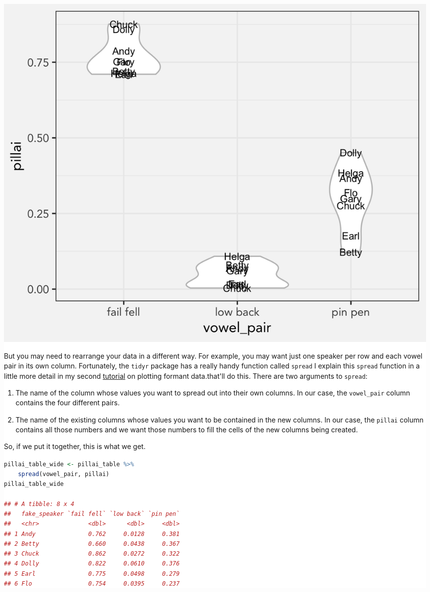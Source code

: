 <img src="/images/plots/overlap_tutorial/violin.png" width = "100%">

But you may need to rearrange your data in a different way. For example, you may want just one speaker per row and each vowel pair in its own column. Fortunately, the `tidyr` package has a really handy function called `spread` <span class="sidenote">I explain this `spread` function in a little more detail in my second [tutorial](making-vowel-plots-in-r-part-2) on plotting formant data.</span>that'll do this. There are two arguments to `spread`: 


1. The name of the column whose values you want to spread out into their own columns. In our case, the `vowel_pair` column contains the four different pairs. 

1. The name of the existing columns whose values you want to be contained in the new columns. In our case, the `pillai` column contains all those numbers and we want those numbers to fill the cells of the new columns being created. 

So, if we put it together, this is what we get.

~~~~~~r
pillai_table_wide <- pillai_table %>%
    spread(vowel_pair, pillai)
pillai_table_wide

## # A tibble: 8 x 4
##   fake_speaker `fail fell` `low back` `pin pen`
##   <chr>              <dbl>      <dbl>     <dbl>
## 1 Andy               0.762     0.0128     0.381
## 2 Betty              0.660     0.0438     0.367
## 3 Chuck              0.862     0.0272     0.322
## 4 Dolly              0.822     0.0610     0.376
## 5 Earl               0.775     0.0498     0.279
## 6 Flo                0.754     0.0395     0.237
~~~~~~